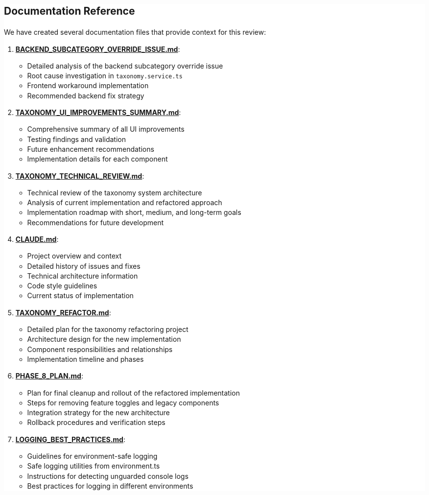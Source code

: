 ## Documentation Reference

We have created several documentation files that provide context for this review:

1. **[BACKEND_SUBCATEGORY_OVERRIDE_ISSUE.md](https://github.com/Celerity-Studios-Inc/nna-registry-service-mvp-frontend/blob/main/BACKEND_SUBCATEGORY_OVERRIDE_ISSUE.md)**:
   - Detailed analysis of the backend subcategory override issue
   - Root cause investigation in `taxonomy.service.ts`
   - Frontend workaround implementation
   - Recommended backend fix strategy

2. **[TAXONOMY_UI_IMPROVEMENTS_SUMMARY.md](https://github.com/Celerity-Studios-Inc/nna-registry-service-mvp-frontend/blob/main/TAXONOMY_UI_IMPROVEMENTS_SUMMARY.md)**:
   - Comprehensive summary of all UI improvements
   - Testing findings and validation
   - Future enhancement recommendations
   - Implementation details for each component

3. **[TAXONOMY_TECHNICAL_REVIEW.md](https://github.com/Celerity-Studios-Inc/nna-registry-service-mvp-frontend/blob/main/TAXONOMY_TECHNICAL_REVIEW.md)**:
   - Technical review of the taxonomy system architecture
   - Analysis of current implementation and refactored approach
   - Implementation roadmap with short, medium, and long-term goals
   - Recommendations for future development

4. **[CLAUDE.md](https://github.com/Celerity-Studios-Inc/nna-registry-service-mvp-frontend/blob/main/CLAUDE.md)**:
   - Project overview and context
   - Detailed history of issues and fixes
   - Technical architecture information
   - Code style guidelines
   - Current status of implementation

5. **[TAXONOMY_REFACTOR.md](https://github.com/Celerity-Studios-Inc/nna-registry-service-mvp-frontend/blob/main/TAXONOMY_REFACTOR.md)**:
   - Detailed plan for the taxonomy refactoring project
   - Architecture design for the new implementation
   - Component responsibilities and relationships
   - Implementation timeline and phases

6. **[PHASE_8_PLAN.md](https://github.com/Celerity-Studios-Inc/nna-registry-service-mvp-frontend/blob/main/PHASE_8_PLAN.md)**:
   - Plan for final cleanup and rollout of the refactored implementation
   - Steps for removing feature toggles and legacy components
   - Integration strategy for the new architecture
   - Rollback procedures and verification steps

7. **[LOGGING_BEST_PRACTICES.md](https://github.com/Celerity-Studios-Inc/nna-registry-service-mvp-frontend/blob/main/LOGGING_BEST_PRACTICES.md)**:
   - Guidelines for environment-safe logging
   - Safe logging utilities from environment.ts
   - Instructions for detecting unguarded console logs
   - Best practices for logging in different environments
